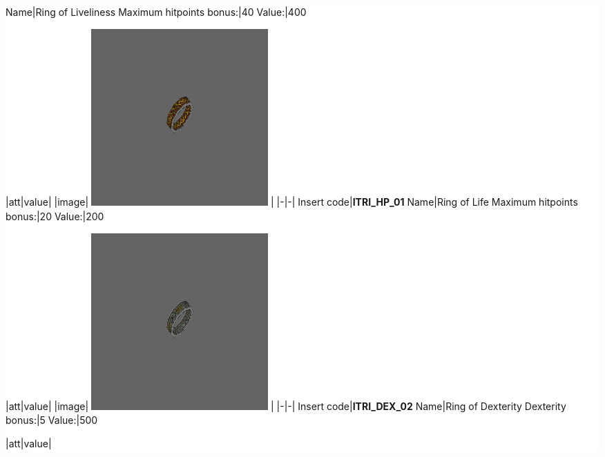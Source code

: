Name|Ring of Liveliness
Maximum hitpoints bonus:|40
Value:|400

|att|value|
|image| ![ITRI_HP_01](https://github.com/auronen/CoM-itemlist/blob/master/img/ITRI_HP_01.png?raw=true) | 
|-|-|
Insert code|**ITRI_HP_01**
Name|Ring of Life
Maximum hitpoints bonus:|20
Value:|200

|att|value|
|image| ![ITRI_DEX_02](https://github.com/auronen/CoM-itemlist/blob/master/img/ITRI_DEX_02.png?raw=true) | 
|-|-|
Insert code|**ITRI_DEX_02**
Name|Ring of Dexterity
Dexterity bonus:|5
Value:|500

|att|value|